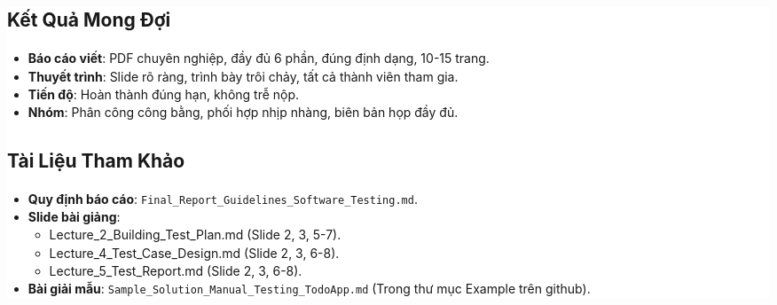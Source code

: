 ## Kết Quả Mong Đợi
- **Báo cáo viết**: PDF chuyên nghiệp, đầy đủ 6 phần, đúng định dạng, 10-15 trang.  
- **Thuyết trình**: Slide rõ ràng, trình bày trôi chảy, tất cả thành viên tham gia.  
- **Tiến độ**: Hoàn thành đúng hạn, không trễ nộp.  
- **Nhóm**: Phân công công bằng, phối hợp nhịp nhàng, biên bản họp đầy đủ.

## Tài Liệu Tham Khảo
- **Quy định báo cáo**: `Final_Report_Guidelines_Software_Testing.md`.  
- **Slide bài giảng**:  
  - Lecture_2_Building_Test_Plan.md (Slide 2, 3, 5-7).  
  - Lecture_4_Test_Case_Design.md (Slide 2, 3, 6-8).  
  - Lecture_5_Test_Report.md (Slide 2, 3, 6-8).  
- **Bài giải mẫu**: `Sample_Solution_Manual_Testing_TodoApp.md` (Trong thư mục Example trên github).